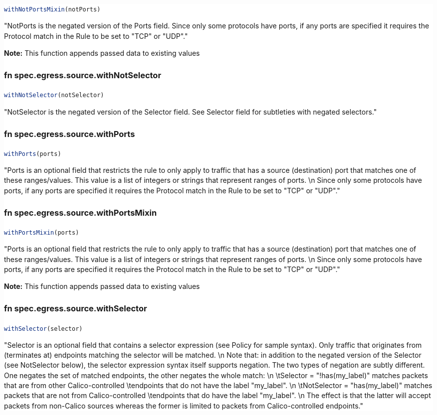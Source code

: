 ```ts
withNotPortsMixin(notPorts)
```

"NotPorts is the negated version of the Ports field. Since only some protocols have ports, if any ports are specified it requires the Protocol match in the Rule to be set to \"TCP\" or \"UDP\"."

**Note:** This function appends passed data to existing values

### fn spec.egress.source.withNotSelector

```ts
withNotSelector(notSelector)
```

"NotSelector is the negated version of the Selector field.  See Selector field for subtleties with negated selectors."

### fn spec.egress.source.withPorts

```ts
withPorts(ports)
```

"Ports is an optional field that restricts the rule to only apply to traffic that has a source (destination) port that matches one of these ranges/values. This value is a list of integers or strings that represent ranges of ports. \n Since only some protocols have ports, if any ports are specified it requires the Protocol match in the Rule to be set to \"TCP\" or \"UDP\"."

### fn spec.egress.source.withPortsMixin

```ts
withPortsMixin(ports)
```

"Ports is an optional field that restricts the rule to only apply to traffic that has a source (destination) port that matches one of these ranges/values. This value is a list of integers or strings that represent ranges of ports. \n Since only some protocols have ports, if any ports are specified it requires the Protocol match in the Rule to be set to \"TCP\" or \"UDP\"."

**Note:** This function appends passed data to existing values

### fn spec.egress.source.withSelector

```ts
withSelector(selector)
```

"Selector is an optional field that contains a selector expression (see Policy for sample syntax).  Only traffic that originates from (terminates at) endpoints matching the selector will be matched. \n Note that: in addition to the negated version of the Selector (see NotSelector below), the selector expression syntax itself supports negation.  The two types of negation are subtly different. One negates the set of matched endpoints, the other negates the whole match: \n \tSelector = \"!has(my_label)\" matches packets that are from other Calico-controlled \tendpoints that do not have the label \"my_label\". \n \tNotSelector = \"has(my_label)\" matches packets that are not from Calico-controlled \tendpoints that do have the label \"my_label\". \n The effect is that the latter will accept packets from non-Calico sources whereas the former is limited to packets from Calico-controlled endpoints."
